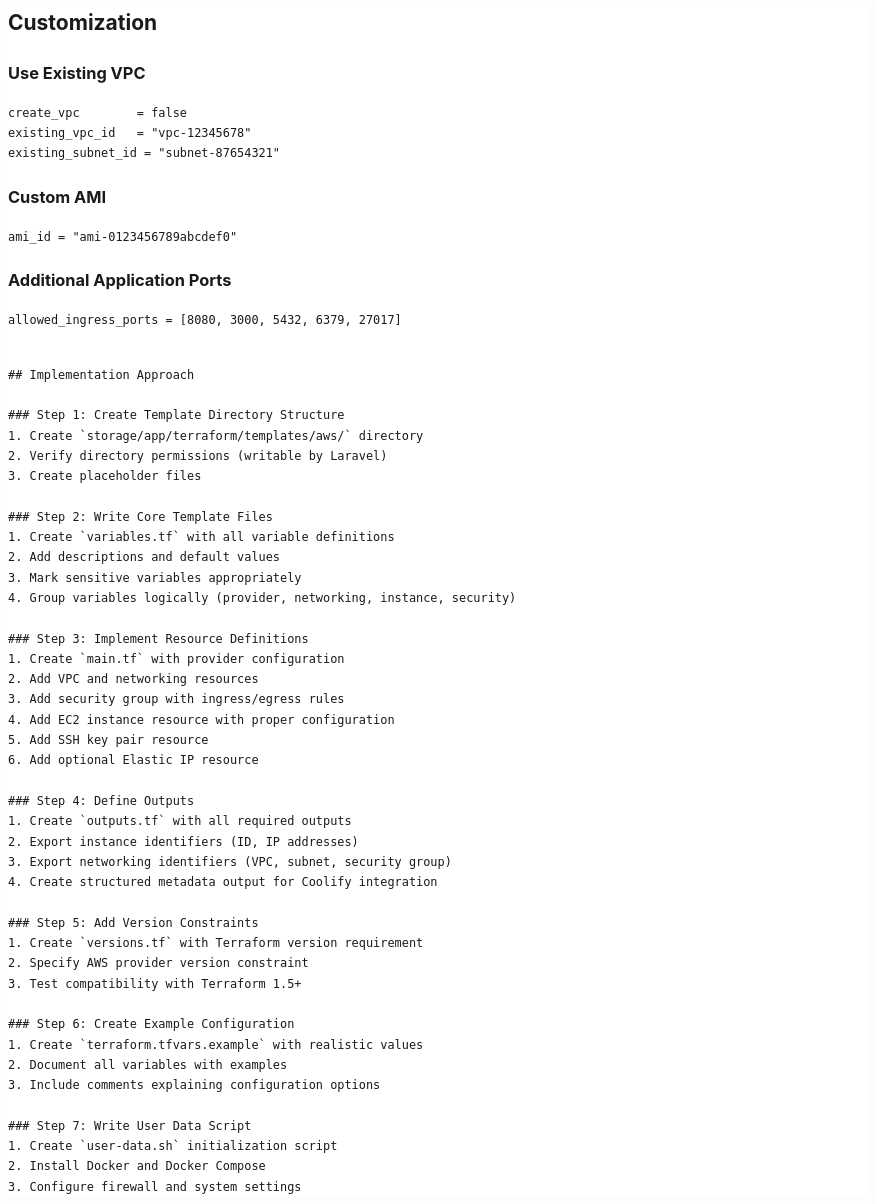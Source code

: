 ## Customization

### Use Existing VPC

```hcl
create_vpc        = false
existing_vpc_id   = "vpc-12345678"
existing_subnet_id = "subnet-87654321"
```

### Custom AMI

```hcl
ami_id = "ami-0123456789abcdef0"
```

### Additional Application Ports

```hcl
allowed_ingress_ports = [8080, 3000, 5432, 6379, 27017]
```
```

## Implementation Approach

### Step 1: Create Template Directory Structure
1. Create `storage/app/terraform/templates/aws/` directory
2. Verify directory permissions (writable by Laravel)
3. Create placeholder files

### Step 2: Write Core Template Files
1. Create `variables.tf` with all variable definitions
2. Add descriptions and default values
3. Mark sensitive variables appropriately
4. Group variables logically (provider, networking, instance, security)

### Step 3: Implement Resource Definitions
1. Create `main.tf` with provider configuration
2. Add VPC and networking resources
3. Add security group with ingress/egress rules
4. Add EC2 instance resource with proper configuration
5. Add SSH key pair resource
6. Add optional Elastic IP resource

### Step 4: Define Outputs
1. Create `outputs.tf` with all required outputs
2. Export instance identifiers (ID, IP addresses)
3. Export networking identifiers (VPC, subnet, security group)
4. Create structured metadata output for Coolify integration

### Step 5: Add Version Constraints
1. Create `versions.tf` with Terraform version requirement
2. Specify AWS provider version constraint
3. Test compatibility with Terraform 1.5+

### Step 6: Create Example Configuration
1. Create `terraform.tfvars.example` with realistic values
2. Document all variables with examples
3. Include comments explaining configuration options

### Step 7: Write User Data Script
1. Create `user-data.sh` initialization script
2. Install Docker and Docker Compose
3. Configure firewall and system settings
```